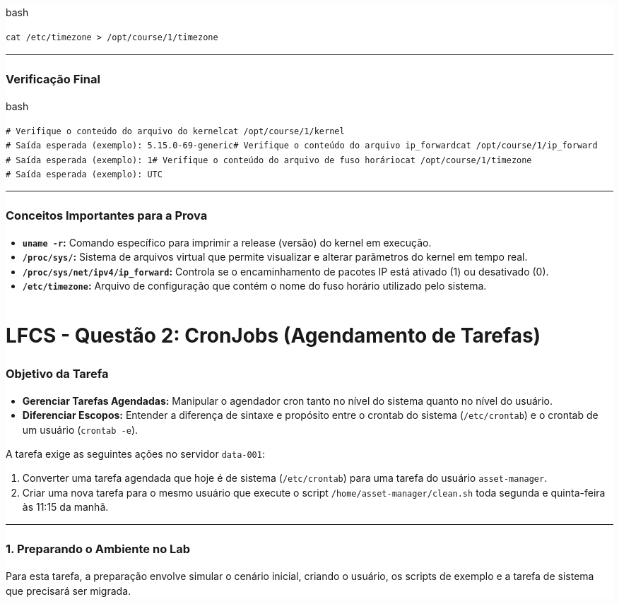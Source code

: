 bash

```
cat /etc/timezone > /opt/course/1/timezone
```

---

### **Verificação Final**

bash

```
# Verifique o conteúdo do arquivo do kernelcat /opt/course/1/kernel
# Saída esperada (exemplo): 5.15.0-69-generic# Verifique o conteúdo do arquivo ip_forwardcat /opt/course/1/ip_forward
# Saída esperada (exemplo): 1# Verifique o conteúdo do arquivo de fuso horáriocat /opt/course/1/timezone
# Saída esperada (exemplo): UTC
```

---

### **Conceitos Importantes para a Prova**

- **`uname -r`:** Comando específico para imprimir a release (versão) do kernel em execução.
- **`/proc/sys/`:** Sistema de arquivos virtual que permite visualizar e alterar parâmetros do kernel em tempo real.
- **`/proc/sys/net/ipv4/ip_forward`:** Controla se o encaminhamento de pacotes IP está ativado (1) ou desativado (0).
- **`/etc/timezone`:** Arquivo de configuração que contém o nome do fuso horário utilizado pelo sistema.

# **LFCS - Questão 2: CronJobs (Agendamento de Tarefas)**

### **Objetivo da Tarefa**

- **Gerenciar Tarefas Agendadas:** Manipular o agendador cron tanto no nível do sistema quanto no nível do usuário.
- **Diferenciar Escopos:** Entender a diferença de sintaxe e propósito entre o crontab do sistema (`/etc/crontab`) e o crontab de um usuário (`crontab -e`).

A tarefa exige as seguintes ações no servidor `data-001`:

1. Converter uma tarefa agendada que hoje é de sistema (`/etc/crontab`) para uma tarefa do usuário `asset-manager`.
2. Criar uma nova tarefa para o mesmo usuário que execute o script `/home/asset-manager/clean.sh` toda segunda e quinta-feira às 11:15 da manhã.

---

### **1. Preparando o Ambiente no Lab**

Para esta tarefa, a preparação envolve simular o cenário inicial, criando o usuário, os scripts de exemplo e a tarefa de sistema que precisará ser migrada.
